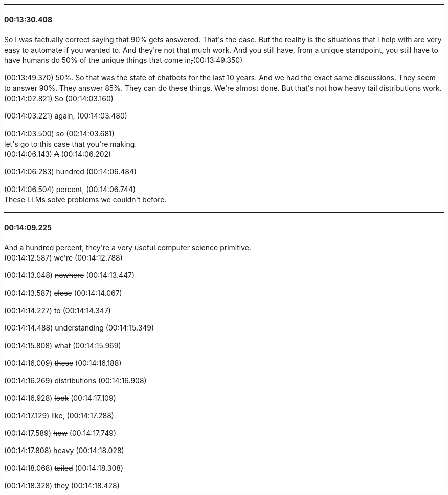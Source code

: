 
---


#### 00:13:30.408

So I was factually correct saying that 90% gets answered. That's the case. But the reality is the situations that I help with are very easy to automate if you wanted to. And they're not that much work. And you still have, from a unique standpoint, you still have to have humans do 50% of the unique things that come in~~,~~(00:13:49.350)  
  
(00:13:49.370) ~~50%~~. So that was the state of chatbots for the last 10 years. And we had the exact same discussions. They seem to answer 90%. They answer 85%. They can do these things. We're almost done. But that's not how heavy tail distributions work.   
(00:14:02.821) ~~So~~ (00:14:03.160)  
  
(00:14:03.221) ~~again,~~ (00:14:03.480)  
  
(00:14:03.500) ~~so~~ (00:14:03.681)  
let's go to this case that you're making.   
(00:14:06.143) ~~A~~ (00:14:06.202)  
  
(00:14:06.283) ~~hundred~~ (00:14:06.484)  
  
(00:14:06.504) ~~percent,~~ (00:14:06.744)  
These LLMs solve problems we couldn't before. 


---


#### 00:14:09.225

And a hundred percent, they're a very useful computer science primitive.   
(00:14:12.587) ~~we're~~ (00:14:12.788)  
  
(00:14:13.048) ~~nowhere~~ (00:14:13.447)  
  
(00:14:13.587) ~~close~~ (00:14:14.067)  
  
(00:14:14.227) ~~to~~ (00:14:14.347)  
  
(00:14:14.488) ~~understanding~~ (00:14:15.349)  
  
(00:14:15.808) ~~what~~ (00:14:15.969)  
  
(00:14:16.009) ~~these~~ (00:14:16.188)  
  
(00:14:16.269) ~~distributions~~ (00:14:16.908)  
  
(00:14:16.928) ~~look~~ (00:14:17.109)  
  
(00:14:17.129) ~~like,~~ (00:14:17.288)  
  
(00:14:17.589) ~~how~~ (00:14:17.749)  
  
(00:14:17.808) ~~heavy~~ (00:14:18.028)  
  
(00:14:18.068) ~~tailed~~ (00:14:18.308)  
  
(00:14:18.328) ~~they~~ (00:14:18.428)  
  